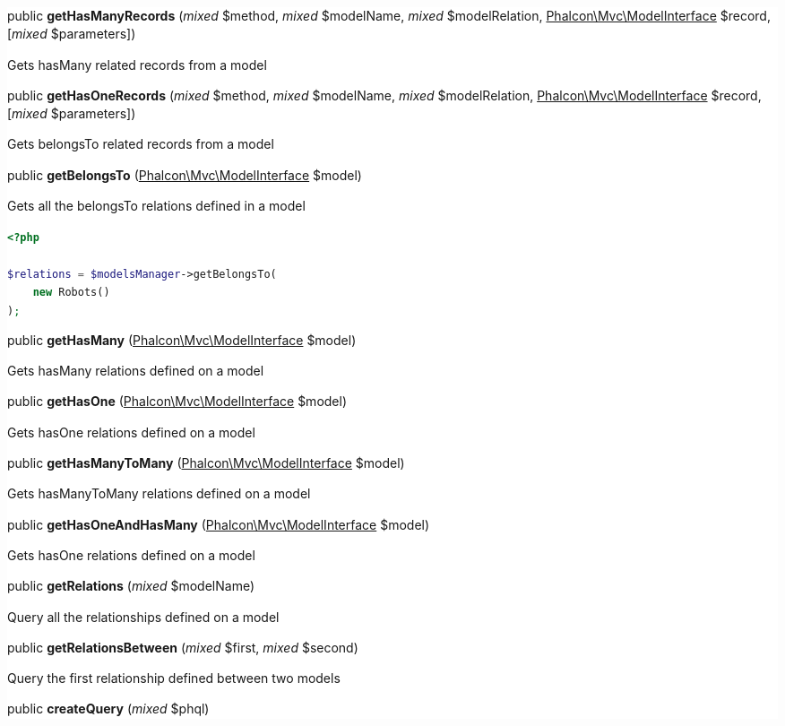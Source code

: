 

public  **getHasManyRecords** (*mixed* $method, *mixed* $modelName, *mixed* $modelRelation, [Phalcon\Mvc\ModelInterface](Phalcon_Mvc_Model.md) $record, [*mixed* $parameters])

Gets hasMany related records from a model



public  **getHasOneRecords** (*mixed* $method, *mixed* $modelName, *mixed* $modelRelation, [Phalcon\Mvc\ModelInterface](Phalcon_Mvc_Model.md) $record, [*mixed* $parameters])

Gets belongsTo related records from a model



public  **getBelongsTo** ([Phalcon\Mvc\ModelInterface](Phalcon_Mvc_Model.md) $model)

Gets all the belongsTo relations defined in a model

```php
<?php

$relations = $modelsManager->getBelongsTo(
    new Robots()
);

```



public  **getHasMany** ([Phalcon\Mvc\ModelInterface](Phalcon_Mvc_Model.md) $model)

Gets hasMany relations defined on a model



public  **getHasOne** ([Phalcon\Mvc\ModelInterface](Phalcon_Mvc_Model.md) $model)

Gets hasOne relations defined on a model



public  **getHasManyToMany** ([Phalcon\Mvc\ModelInterface](Phalcon_Mvc_Model.md) $model)

Gets hasManyToMany relations defined on a model



public  **getHasOneAndHasMany** ([Phalcon\Mvc\ModelInterface](Phalcon_Mvc_Model.md) $model)

Gets hasOne relations defined on a model



public  **getRelations** (*mixed* $modelName)

Query all the relationships defined on a model



public  **getRelationsBetween** (*mixed* $first, *mixed* $second)

Query the first relationship defined between two models



public  **createQuery** (*mixed* $phql)
